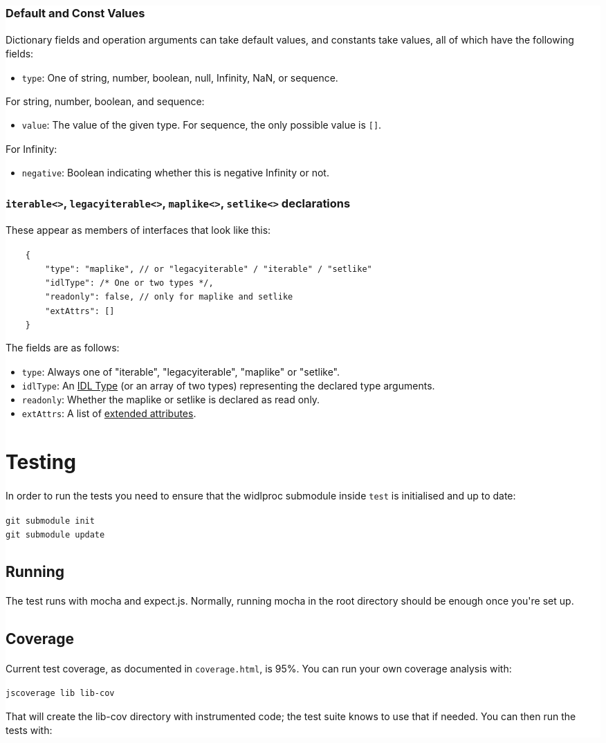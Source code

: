 ### Default and Const Values

Dictionary fields and operation arguments can take default values, and constants take
values, all of which have the following fields:

* `type`: One of string, number, boolean, null, Infinity, NaN, or sequence.

For string, number, boolean, and sequence:

* `value`: The value of the given type. For sequence, the only possible value is `[]`.

For Infinity:

* `negative`: Boolean indicating whether this is negative Infinity or not.

### `iterable<>`, `legacyiterable<>`, `maplike<>`, `setlike<>` declarations

These appear as members of interfaces that look like this:

        {
            "type": "maplike", // or "legacyiterable" / "iterable" / "setlike"
            "idlType": /* One or two types */,
            "readonly": false, // only for maplike and setlike
            "extAttrs": []
        }

The fields are as follows:

* `type`: Always one of "iterable", "legacyiterable", "maplike" or "setlike".
* `idlType`: An [IDL Type](#idl-type) (or an array of two types) representing the declared type arguments.
* `readonly`: Whether the maplike or setlike is declared as read only.
* `extAttrs`: A list of [extended attributes](#extended-attributes).


Testing
=======

In order to run the tests you need to ensure that the widlproc submodule inside `test` is
initialised and up to date:

    git submodule init
    git submodule update

Running
-------
The test runs with mocha and expect.js. Normally, running mocha in the root directory
should be enough once you're set up.

Coverage
--------
Current test coverage, as documented in `coverage.html`, is 95%. You can run your own
coverage analysis with:

    jscoverage lib lib-cov
    
That will create the lib-cov directory with instrumented code; the test suite knows
to use that if needed. You can then run the tests with:
